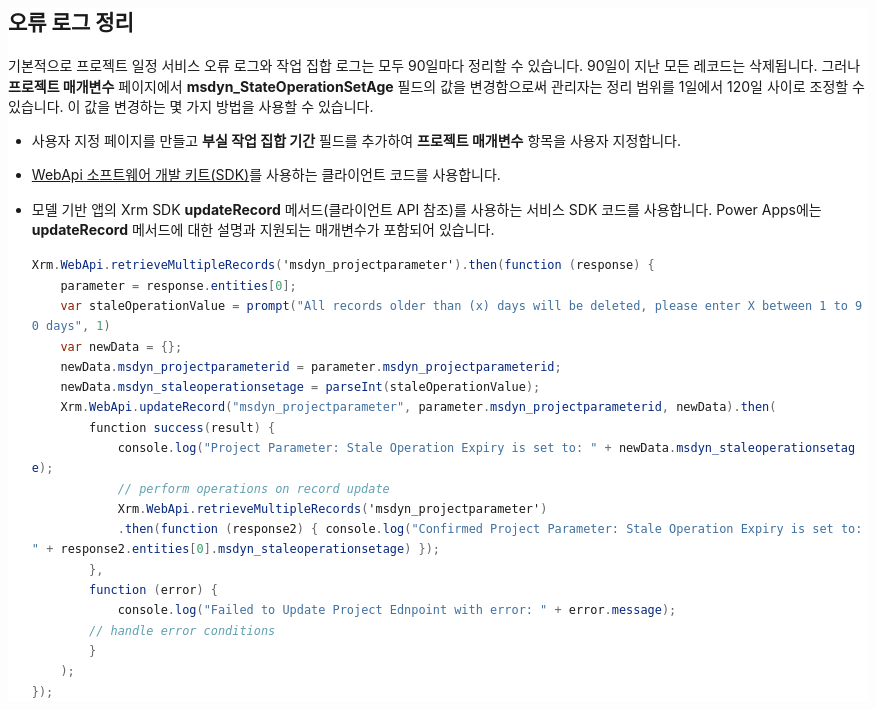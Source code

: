 ## <a name="error-log-cleanup"></a>오류 로그 정리

기본적으로 프로젝트 일정 서비스 오류 로그와 작업 집합 로그는 모두 90일마다 정리할 수 있습니다. 90일이 지난 모든 레코드는 삭제됩니다. 그러나 **프로젝트 매개변수** 페이지에서 **msdyn_StateOperationSetAge** 필드의 값을 변경함으로써 관리자는 정리 범위를 1일에서 120일 사이로 조정할 수 있습니다. 이 값을 변경하는 몇 가지 방법을 사용할 수 있습니다.

- 사용자 지정 페이지를 만들고 **부실 작업 집합 기간** 필드를 추가하여 **프로젝트 매개변수** 항목을 사용자 지정합니다.
- [WebApi 소프트웨어 개발 키트(SDK)](/powerapps/developer/model-driven-apps/clientapi/reference/xrm-webapi/updaterecord)를 사용하는 클라이언트 코드를 사용합니다.
- 모델 기반 앱의 Xrm SDK **updateRecord** 메서드(클라이언트 API 참조)를 사용하는 서비스 SDK 코드를 사용합니다. Power Apps에는 **updateRecord** 메서드에 대한 설명과 지원되는 매개변수가 포함되어 있습니다.

    ```C#
    Xrm.WebApi.retrieveMultipleRecords('msdyn_projectparameter').then(function (response) {
        parameter = response.entities[0];
        var staleOperationValue = prompt("All records older than (x) days will be deleted, please enter X between 1 to 90 days", 1)
        var newData = {};
        newData.msdyn_projectparameterid = parameter.msdyn_projectparameterid;
        newData.msdyn_staleoperationsetage = parseInt(staleOperationValue);
        Xrm.WebApi.updateRecord("msdyn_projectparameter", parameter.msdyn_projectparameterid, newData).then(
            function success(result) {
                console.log("Project Parameter: Stale Operation Expiry is set to: " + newData.msdyn_staleoperationsetage);
                // perform operations on record update
                Xrm.WebApi.retrieveMultipleRecords('msdyn_projectparameter')
                .then(function (response2) { console.log("Confirmed Project Parameter: Stale Operation Expiry is set to: " + response2.entities[0].msdyn_staleoperationsetage) });
            },
            function (error) {
                console.log("Failed to Update Project Ednpoint with error: " + error.message);
            // handle error conditions
            }
        );
    });
    ```
